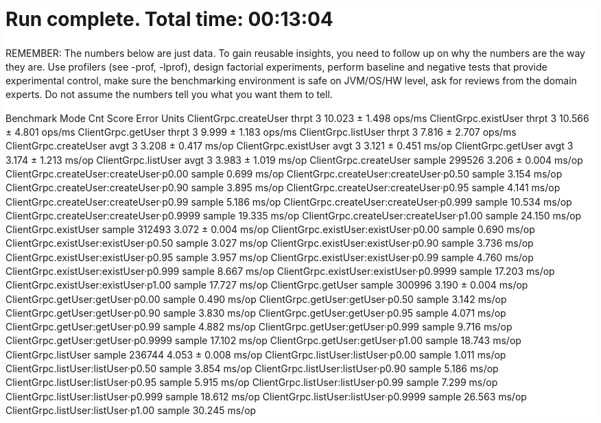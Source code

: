 
# Run complete. Total time: 00:13:04

REMEMBER: The numbers below are just data. To gain reusable insights, you need to follow up on
why the numbers are the way they are. Use profilers (see -prof, -lprof), design factorial
experiments, perform baseline and negative tests that provide experimental control, make sure
the benchmarking environment is safe on JVM/OS/HW level, ask for reviews from the domain experts.
Do not assume the numbers tell you what you want them to tell.

Benchmark                                   Mode     Cnt   Score   Error   Units
ClientGrpc.createUser                      thrpt       3  10.023 ± 1.498  ops/ms
ClientGrpc.existUser                       thrpt       3  10.566 ± 4.801  ops/ms
ClientGrpc.getUser                         thrpt       3   9.999 ± 1.183  ops/ms
ClientGrpc.listUser                        thrpt       3   7.816 ± 2.707  ops/ms
ClientGrpc.createUser                       avgt       3   3.208 ± 0.417   ms/op
ClientGrpc.existUser                        avgt       3   3.121 ± 0.451   ms/op
ClientGrpc.getUser                          avgt       3   3.174 ± 1.213   ms/op
ClientGrpc.listUser                         avgt       3   3.983 ± 1.019   ms/op
ClientGrpc.createUser                     sample  299526   3.206 ± 0.004   ms/op
ClientGrpc.createUser:createUser·p0.00    sample           0.699           ms/op
ClientGrpc.createUser:createUser·p0.50    sample           3.154           ms/op
ClientGrpc.createUser:createUser·p0.90    sample           3.895           ms/op
ClientGrpc.createUser:createUser·p0.95    sample           4.141           ms/op
ClientGrpc.createUser:createUser·p0.99    sample           5.186           ms/op
ClientGrpc.createUser:createUser·p0.999   sample          10.534           ms/op
ClientGrpc.createUser:createUser·p0.9999  sample          19.335           ms/op
ClientGrpc.createUser:createUser·p1.00    sample          24.150           ms/op
ClientGrpc.existUser                      sample  312493   3.072 ± 0.004   ms/op
ClientGrpc.existUser:existUser·p0.00      sample           0.690           ms/op
ClientGrpc.existUser:existUser·p0.50      sample           3.027           ms/op
ClientGrpc.existUser:existUser·p0.90      sample           3.736           ms/op
ClientGrpc.existUser:existUser·p0.95      sample           3.957           ms/op
ClientGrpc.existUser:existUser·p0.99      sample           4.760           ms/op
ClientGrpc.existUser:existUser·p0.999     sample           8.667           ms/op
ClientGrpc.existUser:existUser·p0.9999    sample          17.203           ms/op
ClientGrpc.existUser:existUser·p1.00      sample          17.727           ms/op
ClientGrpc.getUser                        sample  300996   3.190 ± 0.004   ms/op
ClientGrpc.getUser:getUser·p0.00          sample           0.490           ms/op
ClientGrpc.getUser:getUser·p0.50          sample           3.142           ms/op
ClientGrpc.getUser:getUser·p0.90          sample           3.830           ms/op
ClientGrpc.getUser:getUser·p0.95          sample           4.071           ms/op
ClientGrpc.getUser:getUser·p0.99          sample           4.882           ms/op
ClientGrpc.getUser:getUser·p0.999         sample           9.716           ms/op
ClientGrpc.getUser:getUser·p0.9999        sample          17.102           ms/op
ClientGrpc.getUser:getUser·p1.00          sample          18.743           ms/op
ClientGrpc.listUser                       sample  236744   4.053 ± 0.008   ms/op
ClientGrpc.listUser:listUser·p0.00        sample           1.011           ms/op
ClientGrpc.listUser:listUser·p0.50        sample           3.854           ms/op
ClientGrpc.listUser:listUser·p0.90        sample           5.186           ms/op
ClientGrpc.listUser:listUser·p0.95        sample           5.915           ms/op
ClientGrpc.listUser:listUser·p0.99        sample           7.299           ms/op
ClientGrpc.listUser:listUser·p0.999       sample          18.612           ms/op
ClientGrpc.listUser:listUser·p0.9999      sample          26.563           ms/op
ClientGrpc.listUser:listUser·p1.00        sample          30.245           ms/op

